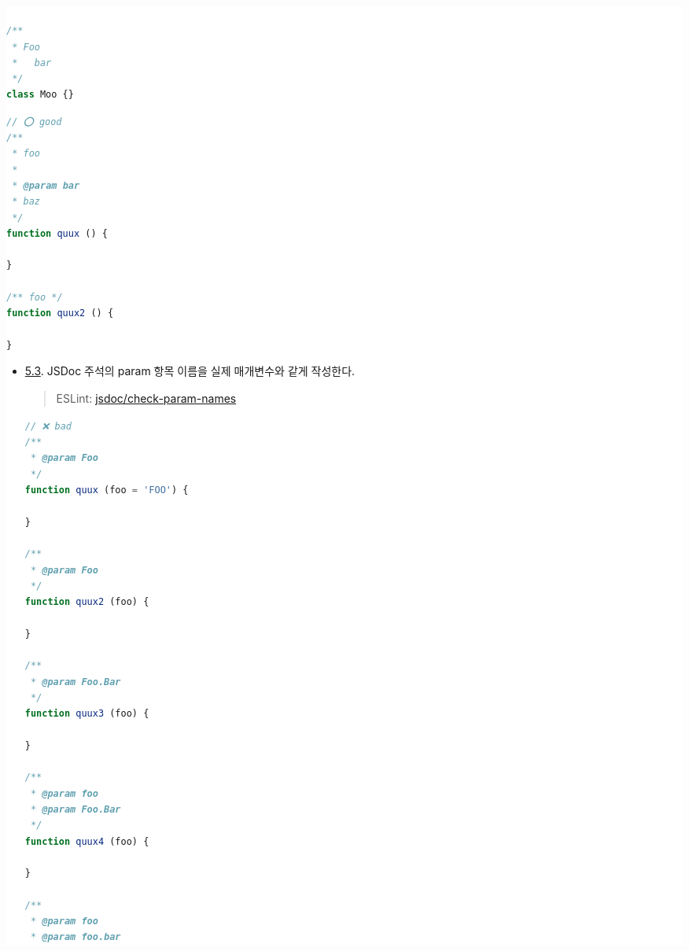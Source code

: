   ```js
  
  /**
   * Foo
   *   bar
   */
  class Moo {}
  ```
  
  ```js
  // ⭕️ good
  /**
   * foo
   *
   * @param bar
   * baz
   */
  function quux () {
  
  }
  
  /** foo */
  function quux2 () {
  
  }
  ```

<a name="jsdoc/check-param-names"></a><a name="5.3"></a>
- [5.3](#jsdoc/check-param-names). JSDoc 주석의 param 항목 이름을 실제 매개변수와 같게 작성한다.
  > ESLint: [jsdoc/check-param-names](https://github.com/gajus/eslint-plugin-jsdoc#eslint-plugin-jsdoc-rules-check-param-names)  

  ```js
  // ❌ bad
  /**
   * @param Foo
   */
  function quux (foo = 'FOO') {
  
  }
  
  /**
   * @param Foo
   */
  function quux2 (foo) {
  
  }
  
  /**
   * @param Foo.Bar
   */
  function quux3 (foo) {
  
  }
  
  /**
   * @param foo
   * @param Foo.Bar
   */
  function quux4 (foo) {
  
  }
  
  /**
   * @param foo
   * @param foo.bar
  ```